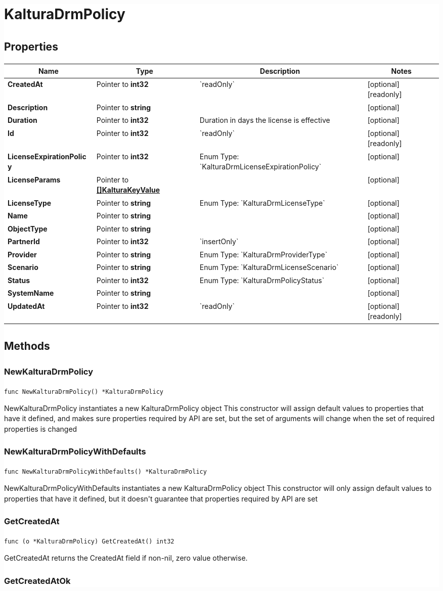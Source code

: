 # KalturaDrmPolicy

## Properties

Name | Type | Description | Notes
------------ | ------------- | ------------- | -------------
**CreatedAt** | Pointer to **int32** | &#x60;readOnly&#x60; | [optional] [readonly] 
**Description** | Pointer to **string** |  | [optional] 
**Duration** | Pointer to **int32** | Duration in days the license is effective | [optional] 
**Id** | Pointer to **int32** | &#x60;readOnly&#x60; | [optional] [readonly] 
**LicenseExpirationPolicy** | Pointer to **int32** | Enum Type: &#x60;KalturaDrmLicenseExpirationPolicy&#x60; | [optional] 
**LicenseParams** | Pointer to [**[]KalturaKeyValue**](KalturaKeyValue.md) |  | [optional] 
**LicenseType** | Pointer to **string** | Enum Type: &#x60;KalturaDrmLicenseType&#x60; | [optional] 
**Name** | Pointer to **string** |  | [optional] 
**ObjectType** | Pointer to **string** |  | [optional] 
**PartnerId** | Pointer to **int32** | &#x60;insertOnly&#x60; | [optional] 
**Provider** | Pointer to **string** | Enum Type: &#x60;KalturaDrmProviderType&#x60; | [optional] 
**Scenario** | Pointer to **string** | Enum Type: &#x60;KalturaDrmLicenseScenario&#x60; | [optional] 
**Status** | Pointer to **int32** | Enum Type: &#x60;KalturaDrmPolicyStatus&#x60; | [optional] 
**SystemName** | Pointer to **string** |  | [optional] 
**UpdatedAt** | Pointer to **int32** | &#x60;readOnly&#x60; | [optional] [readonly] 

## Methods

### NewKalturaDrmPolicy

`func NewKalturaDrmPolicy() *KalturaDrmPolicy`

NewKalturaDrmPolicy instantiates a new KalturaDrmPolicy object
This constructor will assign default values to properties that have it defined,
and makes sure properties required by API are set, but the set of arguments
will change when the set of required properties is changed

### NewKalturaDrmPolicyWithDefaults

`func NewKalturaDrmPolicyWithDefaults() *KalturaDrmPolicy`

NewKalturaDrmPolicyWithDefaults instantiates a new KalturaDrmPolicy object
This constructor will only assign default values to properties that have it defined,
but it doesn't guarantee that properties required by API are set

### GetCreatedAt

`func (o *KalturaDrmPolicy) GetCreatedAt() int32`

GetCreatedAt returns the CreatedAt field if non-nil, zero value otherwise.

### GetCreatedAtOk
